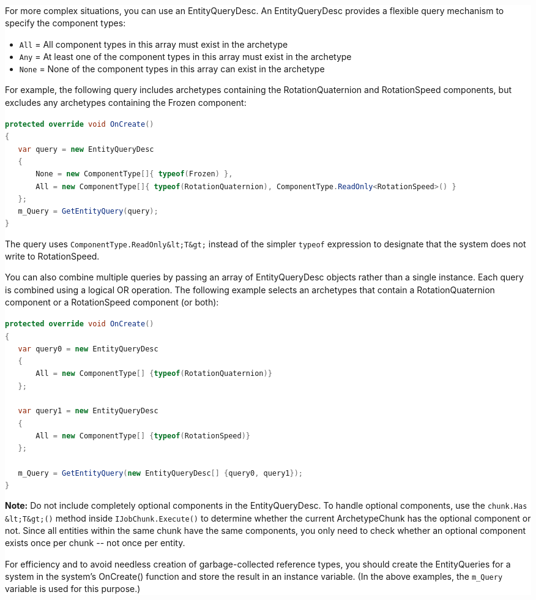 For more complex situations, you can use an EntityQueryDesc. An EntityQueryDesc provides a flexible query mechanism to specify the component types:

* `All` = All component types in this array must exist in the archetype
* `Any` = At least one of the component types in this array must exist in the archetype
* `None` = None of the component types in this array can exist in the archetype

For example, the following query includes archetypes containing the RotationQuaternion and RotationSpeed components, but excludes any archetypes containing the Frozen component:

``` c#
protected override void OnCreate()
{
   var query = new EntityQueryDesc
   {
       None = new ComponentType[]{ typeof(Frozen) },
       All = new ComponentType[]{ typeof(RotationQuaternion), ComponentType.ReadOnly<RotationSpeed>() }
   };
   m_Query = GetEntityQuery(query);
}
```

The query uses `ComponentType.ReadOnly&lt;T&gt;`  instead of the simpler `typeof` expression to designate that the system does not write to RotationSpeed.

You can also combine multiple queries by passing an array of EntityQueryDesc objects rather than a single instance. Each query is combined using a logical OR operation. The following example selects an archetypes that contain a RotationQuaternion component or a RotationSpeed component (or both):

``` c#
protected override void OnCreate()
{
   var query0 = new EntityQueryDesc
   {
       All = new ComponentType[] {typeof(RotationQuaternion)}
   };

   var query1 = new EntityQueryDesc
   {
       All = new ComponentType[] {typeof(RotationSpeed)}
   };

   m_Query = GetEntityQuery(new EntityQueryDesc[] {query0, query1});
}
```

**Note:** Do not include completely optional components in the EntityQueryDesc. To handle optional components, use the `chunk.Has&lt;T&gt;()` method inside `IJobChunk.Execute()` to determine whether the current ArchetypeChunk has the optional component or not. Since all entities within the same chunk have the same components, you only need to check whether an optional component exists once per chunk -- not once per entity.

For efficiency and to avoid needless creation of garbage-collected reference types, you should create the EntityQueries for a system in the system’s OnCreate() function and store the result in an instance variable. (In the above examples, the `m_Query` variable is used for this purpose.)

